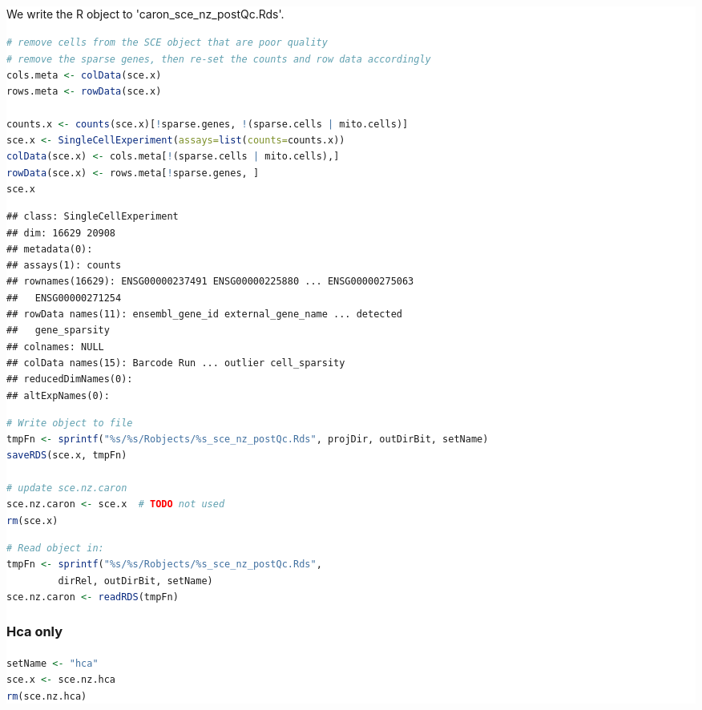 We write the R object to 'caron_sce_nz_postQc.Rds'.


```r
# remove cells from the SCE object that are poor quality
# remove the sparse genes, then re-set the counts and row data accordingly
cols.meta <- colData(sce.x)
rows.meta <- rowData(sce.x)

counts.x <- counts(sce.x)[!sparse.genes, !(sparse.cells | mito.cells)]
sce.x <- SingleCellExperiment(assays=list(counts=counts.x))
colData(sce.x) <- cols.meta[!(sparse.cells | mito.cells),]
rowData(sce.x) <- rows.meta[!sparse.genes, ]
sce.x
```

```
## class: SingleCellExperiment 
## dim: 16629 20908 
## metadata(0):
## assays(1): counts
## rownames(16629): ENSG00000237491 ENSG00000225880 ... ENSG00000275063
##   ENSG00000271254
## rowData names(11): ensembl_gene_id external_gene_name ... detected
##   gene_sparsity
## colnames: NULL
## colData names(15): Barcode Run ... outlier cell_sparsity
## reducedDimNames(0):
## altExpNames(0):
```

```r
# Write object to file
tmpFn <- sprintf("%s/%s/Robjects/%s_sce_nz_postQc.Rds", projDir, outDirBit, setName)
saveRDS(sce.x, tmpFn)

# update sce.nz.caron
sce.nz.caron <- sce.x  # TODO not used
rm(sce.x)
```


```r
# Read object in:
tmpFn <- sprintf("%s/%s/Robjects/%s_sce_nz_postQc.Rds",
		 dirRel, outDirBit, setName)
sce.nz.caron <- readRDS(tmpFn)
```

### Hca only


```r
setName <- "hca"
sce.x <- sce.nz.hca
rm(sce.nz.hca)
```
